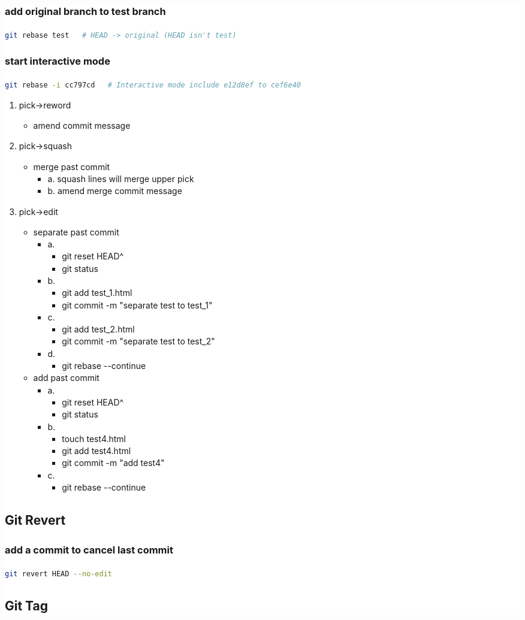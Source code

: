 ### add original branch to test branch

```bash
git rebase test   # HEAD -> original (HEAD isn't test)
```

### start interactive mode

```bash
git rebase -i cc797cd   # Interactive mode include e12d8ef to cef6e40
```

1. pick->reword
   - amend commit message

2. pick->squash
   - merge past commit
     - a. squash lines will merge upper pick
     - b. amend merge commit message

3. pick->edit
   - separate past commit
     - a.
       - git reset HEAD^
       - git status
     - b.
       - git add test_1.html
       - git commit -m "separate test to test_1"
     - c.
       - git add test_2.html
       - git commit -m "separate test to test_2"
     - d.
       - git rebase --continue
   - add past commit
     - a.
       - git reset HEAD^
       - git status
     - b.
       - touch test4.html
       - git add test4.html
       - git commit -m "add test4"
     - c.
       - git rebase --continue

## Git Revert

### add a commit to cancel last commit

```bash
git revert HEAD --no-edit
```

## Git Tag
